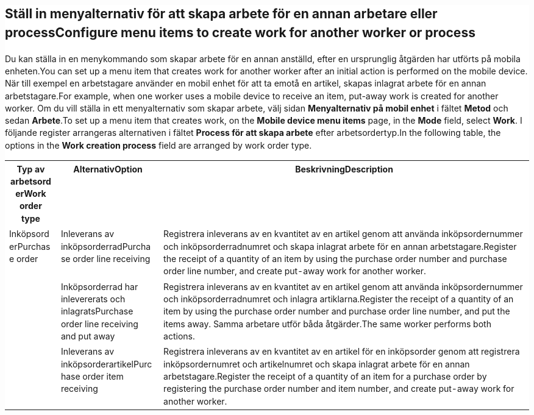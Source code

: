 ## <a name="configure-menu-items-to-create-work-for-another-worker-or-process"></a><span data-ttu-id="dcd6f-185">Ställ in menyalternativ för att skapa arbete för en annan arbetare eller process</span><span class="sxs-lookup"><span data-stu-id="dcd6f-185">Configure menu items to create work for another worker or process</span></span>

<span data-ttu-id="dcd6f-186">Du kan ställa in en menykommando som skapar arbete för en annan anställd, efter en ursprunglig åtgärden har utförts på mobila enheten.</span><span class="sxs-lookup"><span data-stu-id="dcd6f-186">You can set up a menu item that creates work for another worker after an initial action is performed on the mobile device.</span></span> <span data-ttu-id="dcd6f-187">När till exempel en arbetstagare använder en mobil enhet för att ta emotå en artikel, skapas inlagrat arbete för en annan arbetstagare.</span><span class="sxs-lookup"><span data-stu-id="dcd6f-187">For example, when one worker uses a mobile device to receive an item, put-away work is created for another worker.</span></span> <span data-ttu-id="dcd6f-188">Om du vill ställa in ett menyalternativ som skapar arbete, välj sidan **Menyalternativ på mobil enhet** i fältet **Metod** och sedan **Arbete**.</span><span class="sxs-lookup"><span data-stu-id="dcd6f-188">To set up a menu item that creates work, on the **Mobile device menu items** page, in the **Mode** field, select **Work**.</span></span> <span data-ttu-id="dcd6f-189">I följande register arrangeras alternativen i fältet **Process för att skapa arbete** efter arbetsordertyp.</span><span class="sxs-lookup"><span data-stu-id="dcd6f-189">In the following table, the options in the **Work creation process** field are arranged by work order type.</span></span>

<table>
<tbody>
<tr>
<th><span data-ttu-id="dcd6f-190">Typ av arbetsorder</span><span class="sxs-lookup"><span data-stu-id="dcd6f-190">Work order type</span></span></th>
<th><span data-ttu-id="dcd6f-191">Alternativ</span><span class="sxs-lookup"><span data-stu-id="dcd6f-191">Option</span></span></th>
<th><span data-ttu-id="dcd6f-192">Beskrivning</span><span class="sxs-lookup"><span data-stu-id="dcd6f-192">Description</span></span></th>
</tr>
<tr>
<td rowspan="8"><span data-ttu-id="dcd6f-193">Inköpsorder</span><span class="sxs-lookup"><span data-stu-id="dcd6f-193">Purchase order</span></span></td>
<td><span data-ttu-id="dcd6f-194">Inleverans av inköpsorderrad</span><span class="sxs-lookup"><span data-stu-id="dcd6f-194">Purchase order line receiving</span></span></td>
<td><span data-ttu-id="dcd6f-195">Registrera inleverans av en kvantitet av en artikel genom att använda inköpsordernummer och inköpsorderradnumret och skapa inlagrat arbete för en annan arbetstagare.</span><span class="sxs-lookup"><span data-stu-id="dcd6f-195">Register the receipt of a quantity of an item by using the purchase order number and purchase order line number, and create put-away work for another worker.</span></span></td>
</tr>
<tr>
<td><span data-ttu-id="dcd6f-196">Inköpsorderrad har inlevererats och inlagrats</span><span class="sxs-lookup"><span data-stu-id="dcd6f-196">Purchase order line receiving and put away</span></span></td>
<td><span data-ttu-id="dcd6f-197">Registrera inleverans av en kvantitet av en artikel genom att använda inköpsordernummer och inköpsorderradnumret och inlagra artiklarna.</span><span class="sxs-lookup"><span data-stu-id="dcd6f-197">Register the receipt of a quantity of an item by using the purchase order number and purchase order line number, and put the items away.</span></span> <span data-ttu-id="dcd6f-198">Samma arbetare utför båda åtgärder.</span><span class="sxs-lookup"><span data-stu-id="dcd6f-198">The same worker performs both actions.</span></span></td>
</tr>
<tr>
<td><span data-ttu-id="dcd6f-199">Inleverans av inköpsorderartikel</span><span class="sxs-lookup"><span data-stu-id="dcd6f-199">Purchase order item receiving</span></span></td>
<td><span data-ttu-id="dcd6f-200">Registrera inleverans av en kvantitet av en artikel för en inköpsorder genom att registrera inköpsordernumret och artikelnumret och skapa inlagrat arbete för en annan arbetstagare.</span><span class="sxs-lookup"><span data-stu-id="dcd6f-200">Register the receipt of a quantity of an item for a purchase order by registering the purchase order number and item number, and create put-away work for another worker.</span></span></td>